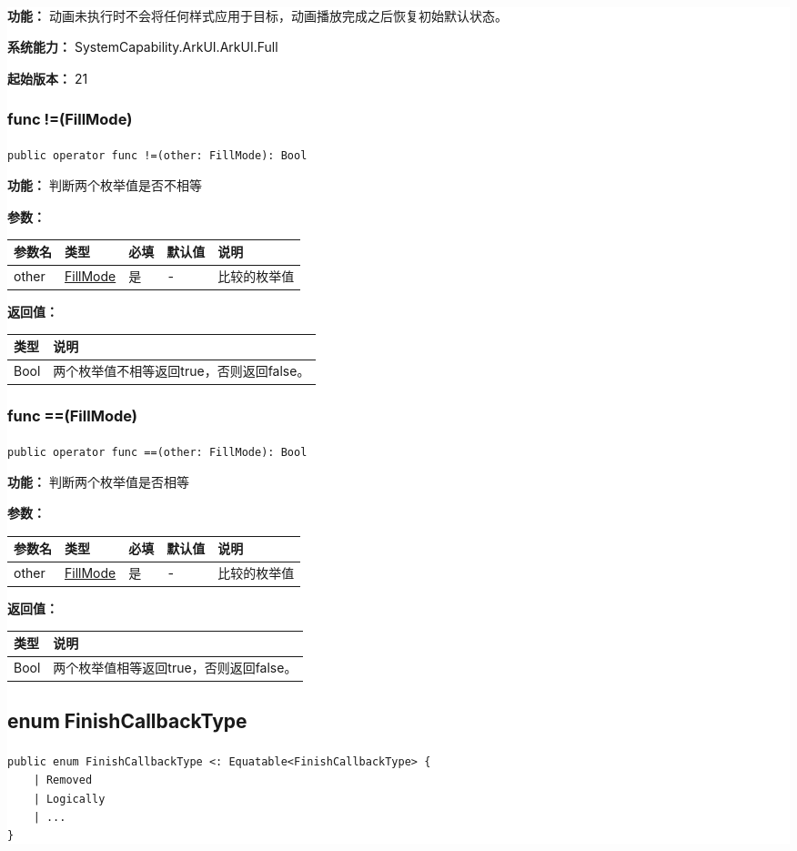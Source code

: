 **功能：** 动画未执行时不会将任何样式应用于目标，动画播放完成之后恢复初始默认状态。

**系统能力：** SystemCapability.ArkUI.ArkUI.Full

**起始版本：** 21

### func !=(FillMode)

```cangjie
public operator func !=(other: FillMode): Bool
```

**功能：** 判断两个枚举值是否不相等

**参数：**

|参数名|类型|必填|默认值|说明|
|:---|:---|:---|:---|:---|
|other|[FillMode](#enum-fillmode)|是|-|比较的枚举值|

**返回值：**

|类型|说明|
|:----|:----|
|Bool|两个枚举值不相等返回true，否则返回false。|

### func ==(FillMode)

```cangjie
public operator func ==(other: FillMode): Bool
```

**功能：** 判断两个枚举值是否相等

**参数：**

|参数名|类型|必填|默认值|说明|
|:---|:---|:---|:---|:---|
|other|[FillMode](#enum-fillmode)|是|-|比较的枚举值|

**返回值：**

|类型|说明|
|:----|:----|
|Bool|两个枚举值相等返回true，否则返回false。|

## enum FinishCallbackType

```cangjie
public enum FinishCallbackType <: Equatable<FinishCallbackType> {
    | Removed
    | Logically
    | ...
}
```
